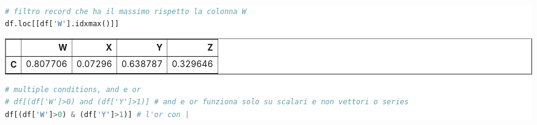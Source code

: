 



```python
# filtro record che ha il massimo rispetto la colonna W
df.loc[[df['W'].idxmax()]]
```




<div>
<style scoped>
    .dataframe tbody tr th:only-of-type {
        vertical-align: middle;
    }

    .dataframe tbody tr th {
        vertical-align: top;
    }

    .dataframe thead th {
        text-align: right;
    }
</style>
<table border="1" class="dataframe">
  <thead>
    <tr style="text-align: right;">
      <th></th>
      <th>W</th>
      <th>X</th>
      <th>Y</th>
      <th>Z</th>
    </tr>
  </thead>
  <tbody>
    <tr>
      <th>C</th>
      <td>0.807706</td>
      <td>0.07296</td>
      <td>0.638787</td>
      <td>0.329646</td>
    </tr>
  </tbody>
</table>
</div>




```python
# multiple conditions, and e or
# df[(df['W']>0) and (df['Y']>1)] # and e or funziona solo su scalari e non vettori o series
df[(df['W']>0) & (df['Y']>1)] # l'or con |
```



